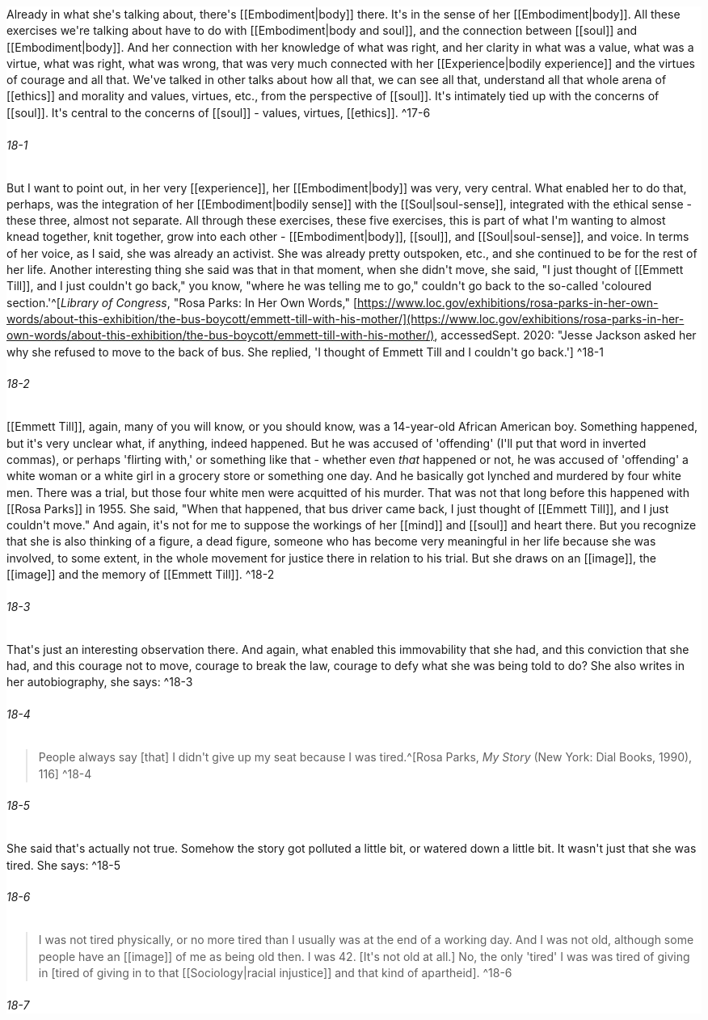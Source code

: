 Already in what she's talking about, there's [[Embodiment|body]] there. It's in the sense of her [[Embodiment|body]]. All these exercises we're talking about have to do with [[Embodiment|body and soul]], and the connection between [[soul]] and [[Embodiment|body]]. And her connection with her knowledge of what was right, and her clarity in what was a value, what was a virtue, what was right, what was wrong, that was very much connected with her [[Experience|bodily experience]] and the virtues of courage and all that. We've talked in other talks about how all that, we can see all that, understand all that whole arena of [[ethics]] and morality and values, virtues, etc., from the perspective of [[soul]]. It's intimately tied up with the concerns of [[soul]]. It's central to the concerns of [[soul]] - values, virtues, [[ethics]]. ^17-6
###### 18-1
But I want to point out, in her very [[experience]], her [[Embodiment|body]] was very, very central. What enabled her to do that, perhaps, was the integration of her [[Embodiment|bodily sense]] with the [[Soul|soul-sense]], integrated with the ethical sense - these three, almost not separate. All through these exercises, these five exercises, this is part of what I'm wanting to almost knead together, knit together, grow into each other - [[Embodiment|body]], [[soul]], and [[Soul|soul-sense]], and voice. In terms of her voice, as I said, she was already an activist. She was already pretty outspoken, etc., and she continued to be for the rest of her life. Another interesting thing she said was that in that moment, when she didn't move, she said, "I just thought of [[Emmett Till]], and I just couldn't go back," you know, "where he was telling me to go," couldn't go back to the so-called 'coloured section.'^[_Library of Congress_, "Rosa Parks: In Her Own Words," [https://www.loc.gov/exhibitions/rosa-parks-in-her-own-words/about-this-exhibition/the-bus-boycott/emmett-till-with-his-mother/](https://www.loc.gov/exhibitions/rosa-parks-in-her-own-words/about-this-exhibition/the-bus-boycott/emmett-till-with-his-mother/), accessedSept. 2020: "Jesse Jackson asked her why she refused to move to the back of bus. She replied, 'I thought of Emmett Till and I couldn't go back.'] ^18-1
###### 18-2
[[Emmett Till]], again, many of you will know, or you should know, was a 14-year-old African American boy. Something happened, but it's very unclear what, if anything, indeed happened. But he was accused of 'offending' (I'll put that word in inverted commas), or perhaps 'flirting with,' or something like that - whether even _that_ happened or not, he was accused of 'offending' a white woman or a white girl in a grocery store or something one day. And he basically got lynched and murdered by four white men. There was a trial, but those four white men were acquitted of his murder. That was not that long before this happened with [[Rosa Parks]] in 1955. She said, "When that happened, that bus driver came back, I just thought of [[Emmett Till]], and I just couldn't move." And again, it's not for me to suppose the workings of her [[mind]] and [[soul]] and heart there. But you recognize that she is also thinking of a figure, a dead figure, someone who has become very meaningful in her life because she was involved, to some extent, in the whole movement for justice there in relation to his trial. But she draws on an [[image]], the [[image]] and the memory of [[Emmett Till]]. ^18-2
###### 18-3
That's just an interesting observation there. And again, what enabled this immovability that she had, and this conviction that she had, and this courage not to move, courage to break the law, courage to defy what she was being told to do? She also writes in her autobiography, she says: ^18-3
###### 18-4
> People always say [that] I didn't give up my seat because I was tired.^[Rosa Parks, _My Story_ (New York: Dial Books, 1990), 116] ^18-4
###### 18-5
She said that's actually not true. Somehow the story got polluted a little bit, or watered down a little bit. It wasn't just that she was tired. She says: ^18-5
###### 18-6
> I was not tired physically, or no more tired than I usually was at the end of a working day. And I was not old, although some people have an [[image]] of me as being old then. I was 42. [It's not old at all.] No, the only 'tired' I was was tired of giving in [tired of giving in to that [[Sociology|racial injustice]] and that kind of apartheid]. ^18-6
###### 18-7